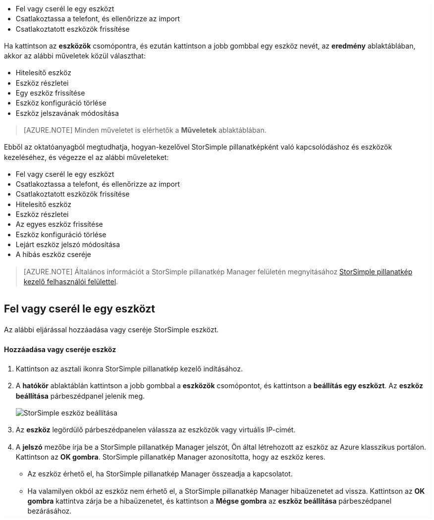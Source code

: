 - Fel vagy cserél le egy eszközt 
- Csatlakoztassa a telefont, és ellenőrizze az import 
- Csatlakoztatott eszközök frissítése 

Ha kattintson az **eszközök** csomópontra, és ezután kattintson a jobb gombbal egy eszköz nevét, az **eredmény** ablaktáblában, akkor az alábbi műveletek közül választhat:

- Hitelesítő eszköz 
- Eszköz részletei 
- Egy eszköz frissítése 
- Eszköz konfiguráció törlése 
- Eszköz jelszavának módosítása

>[AZURE.NOTE] Minden műveletet is elérhetők a **Műveletek** ablaktáblában.
 
Ebből az oktatóanyagból megtudhatja, hogyan-kezelővel StorSimple pillanatképként való kapcsolódáshoz és eszközök kezeléséhez, és végezze el az alábbi műveleteket:

- Fel vagy cserél le egy eszközt 
- Csatlakoztassa a telefont, és ellenőrizze az import 
- Csatlakoztatott eszközök frissítése 
- Hitelesítő eszköz 
- Eszköz részletei 
- Az egyes eszköz frissítése 
- Eszköz konfiguráció törlése 
- Lejárt eszköz jelszó módosítása
- A hibás eszköz cseréje

>[AZURE.NOTE] Általános információt a StorSimple pillanatkép Manager felületén megnyitásához [StorSimple pillanatkép kezelő felhasználói felülettel](storsimple-use-snapshot-manager.md).


## <a name="add-or-replace-a-device"></a>Fel vagy cserél le egy eszközt

Az alábbi eljárással hozzáadása vagy cseréje StorSimple eszközt.

#### <a name="to-add-or-replace-a-device"></a>Hozzáadása vagy cseréje eszköz

1. Kattintson az asztali ikonra StorSimple pillanatkép kezelő indításához.

2. A **hatókör** ablaktáblán kattintson a jobb gombbal a **eszközök** csomópontot, és kattintson a **beállítás egy eszközt**. Az **eszköz beállítása** párbeszédpanel jelenik meg.

    ![StorSimple eszköz beállítása](./media/storsimple-snapshot-manager-manage-devices/HCS_SSM_config_device.png) 

3. Az **eszköz** legördülő párbeszédpanelen válassza az eszközök vagy virtuális IP-címét. 

4. A **jelszó** mezőbe írja be a StorSimple pillanatkép Manager jelszót, Ön által létrehozott az eszköz az Azure klasszikus portálon. Kattintson az **OK gombra**. StorSimple pillanatkép Manager azonosította, hogy az eszköz keres. 

    - Az eszköz érhető el, ha StorSimple pillanatkép Manager összeadja a kapcsolatot. 

    - Ha valamilyen okból az eszköz nem érhető el, a StorSimple pillanatkép Manager hibaüzenetet ad vissza. Kattintson az **OK gombra** kattintva zárja be a hibaüzenetet, és kattintson a **Mégse gombra** az **eszköz beállítása** párbeszédpanel bezárásához.
